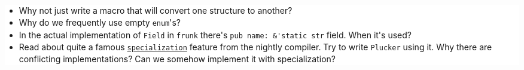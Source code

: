- Why not just write a macro that will convert one structure to another?
- Why do we frequently use empty `enum`'s?
- In the actual implementation of `Field` in `frunk` there's `pub name: &'static str` field. When it's used?
- Read about quite a famous [`specialization`](https://rust-lang.github.io/rfcs/1210-impl-specialization.html) feature from the nightly compiler. Try to write `Plucker` using it. Why there are conflicting implementations? Can we somehow implement it with specialization?
